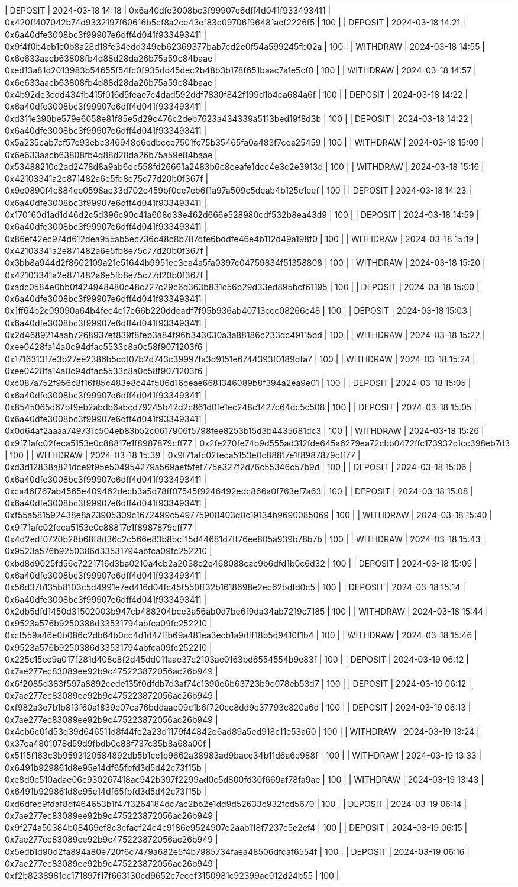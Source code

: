 | DEPOSIT  | 2024-03-18 14:18 | 0x6a40dfe3008bc3f99907e6dff4d041f933493411 | 0x420ff407042b74d9332197f60616b5cf8a2ce43ef83e09706f96481aef2226f5 | 100 |
| DEPOSIT  | 2024-03-18 14:21 | 0x6a40dfe3008bc3f99907e6dff4d041f933493411 | 0x9f4f0b4eb1c0b8a28d18fe34edd349eb62369377bab7cd2e0f54a599245fb02a | 100 |
| WITHDRAW | 2024-03-18 14:55 | 0x6e633aacb63808fb4d88d28da26b75a59e84baae | 0xed13a81d2013983b54655f54fc0f935dd45dec2b48b3b178f651baac7a1e5cf0 | 100 |
| WITHDRAW | 2024-03-18 14:57 | 0x6e633aacb63808fb4d88d28da26b75a59e84baae | 0x4b92dc3cdd434fb415f016d5feae7c4dad592ddf7830f842f199d1b4ca684a6f | 100 |
| DEPOSIT  | 2024-03-18 14:22 | 0x6a40dfe3008bc3f99907e6dff4d041f933493411 | 0xd311e390be579e6058e81f85e5d29c476c2deb7623a434339a5113bed19f8d3b | 100 |
| DEPOSIT  | 2024-03-18 14:22 | 0x6a40dfe3008bc3f99907e6dff4d041f933493411 | 0x5a235cab7cf57c93ebc346948d6edbcce7501fc75b35465fa0a483f7cea25459 | 100 |
| WITHDRAW | 2024-03-18 15:09 | 0x6e633aacb63808fb4d88d28da26b75a59e84baae | 0x53488210c2ad2478d8a9ab6dc558fd26661a2483b6c8ceafe1dcc4e3c2e3913d | 100 |
| WITHDRAW | 2024-03-18 15:16 | 0x42103341a2e871482a6e5fb8e75c77d20b0f367f | 0x9e0890f4c884ee0598ae33d702e459bf0ce7eb6f1a97a509c5deab4b125e1eef | 100 |
| DEPOSIT  | 2024-03-18 14:23 | 0x6a40dfe3008bc3f99907e6dff4d041f933493411 | 0x170160d1ad1d46d2c5d396c90c41a608d33e462d666e528980cdf532b8ea43d9 | 100 |
| DEPOSIT  | 2024-03-18 14:59 | 0x6a40dfe3008bc3f99907e6dff4d041f933493411 | 0x86ef42ec974d612dea955ab5ec736c48c8b787dfe6bddfe46e4b112d49a198f0 | 100 |
| WITHDRAW | 2024-03-18 15:19 | 0x42103341a2e871482a6e5fb8e75c77d20b0f367f | 0x3bb8a944d2f8602109a21e51644b9951ee3ea4a5fa0397c04759834f51358808 | 100 |
| WITHDRAW | 2024-03-18 15:20 | 0x42103341a2e871482a6e5fb8e75c77d20b0f367f | 0xadc0584e0bb0f424948480c48c727c29c6d363b831c56b29d33ed895bcf61195 | 100 |
| DEPOSIT  | 2024-03-18 15:00 | 0x6a40dfe3008bc3f99907e6dff4d041f933493411 | 0x1ff64b2c09090a64b4fec4c17e66b220ddeadf7f95b936ab40713ccc08266c48 | 100 |
| DEPOSIT  | 2024-03-18 15:03 | 0x6a40dfe3008bc3f99907e6dff4d041f933493411 | 0x2d4689214aab7268937ef839f8feb3a84f96b343030a3a88186c233dc49115bd | 100 |
| WITHDRAW | 2024-03-18 15:22 | 0xee0428fa14a0c94dfac5533c8a0c58f9071203f6 | 0x1716313f7e3b27ee2386b5ccf07b2d743c39997fa3d9151e6744393f0189dfa7 | 100 |
| WITHDRAW | 2024-03-18 15:24 | 0xee0428fa14a0c94dfac5533c8a0c58f9071203f6 | 0xc087a752f956c8f16f85c483e8c44f506d16beae6681346089b8f394a2ea9e01 | 100 |
| DEPOSIT  | 2024-03-18 15:05 | 0x6a40dfe3008bc3f99907e6dff4d041f933493411 | 0x8545065d67bf9eb2abdb6abcd79245b42d2c861d0fe1ec248c1427c64dc5c508 | 100 |
| DEPOSIT  | 2024-03-18 15:05 | 0x6a40dfe3008bc3f99907e6dff4d041f933493411 | 0x0d64af2aaaa749731c504eb83b52c0617906f5798fee8253b15d3b4435681dc3 | 100 |
| WITHDRAW | 2024-03-18 15:26 | 0x9f71afc02feca5153e0c88817e1f8987879cff77 | 0x2fe270fe74b9d555ad312fde645a6279ea72cbb0472ffc173932c1cc398eb7d3 | 100 |
| WITHDRAW | 2024-03-18 15:39 | 0x9f71afc02feca5153e0c88817e1f8987879cff77 | 0xd3d12838a821dce9f95e504954279a569aef5fef775e327f2d76c55346c57b9d | 100 |
| DEPOSIT  | 2024-03-18 15:06 | 0x6a40dfe3008bc3f99907e6dff4d041f933493411 | 0xca46f767ab4565e409462decb3a5d78ff07545f9246492edc866a0f763ef7a63 | 100 |
| DEPOSIT  | 2024-03-18 15:08 | 0x6a40dfe3008bc3f99907e6dff4d041f933493411 | 0xf55a581592438e8a23905309c1672499c549775908403d0c19134b9690085069 | 100 |
| WITHDRAW | 2024-03-18 15:40 | 0x9f71afc02feca5153e0c88817e1f8987879cff77 | 0x4d2edf0720b28b68f8d36c2c566e83b8bcf15d44681d7ff76ee805a939b78b7b | 100 |
| WITHDRAW | 2024-03-18 15:43 | 0x9523a576b9250386d33531794abfca09fc252210 | 0xbd8d9025fd56e7221716d3ba0210a4cb2a2038e2e468088cac9b6dfd1b0c6d32 | 100 |
| DEPOSIT  | 2024-03-18 15:09 | 0x6a40dfe3008bc3f99907e6dff4d041f933493411 | 0x56d37b135b8103c5d4991e7ed416d04fc45f550ff32b1618698e2ec62bdfd0c5 | 100 |
| DEPOSIT  | 2024-03-18 15:14 | 0x6a40dfe3008bc3f99907e6dff4d041f933493411 | 0x2db5dfd1450d31502003b947cb488204bce3a56ab0d7be6f9da34ab7219c7185 | 100 |
| WITHDRAW | 2024-03-18 15:44 | 0x9523a576b9250386d33531794abfca09fc252210 | 0xcf559a46e0b086c2db64b0cc4d1d47ffb69a481ea3ecb1a9dff18b5d9410f1b4 | 100 |
| WITHDRAW | 2024-03-18 15:46 | 0x9523a576b9250386d33531794abfca09fc252210 | 0x225c15ec9a017f281d408c8f2d45dd011aae37c2103ae0163bd6554554b9e83f | 100 |
| DEPOSIT  | 2024-03-19 06:12 | 0x7ae277ec83089ee92b9c475223872056ac26b949 | 0x6f2085d383f597a8892cede135f0dfdb7d3af74c1390e6b63723b9c078eb53d7 | 100 |
| DEPOSIT  | 2024-03-19 06:12 | 0x7ae277ec83089ee92b9c475223872056ac26b949 | 0xf982a3e7b1b8f3f60a1839e07ca76bddaae09c1b6f720cc8dd9e37793c820a6d | 100 |
| DEPOSIT  | 2024-03-19 06:13 | 0x7ae277ec83089ee92b9c475223872056ac26b949 | 0x4cb6c01d53d39d646511d8f44fe2a23d1179f44842e6ad89a5ed918c11e53a60 | 100 |
| WITHDRAW | 2024-03-19 13:24 | 0x37ca4801078d59d9fbdb0c88f737c35b8a68a00f | 0x5115f163c3b9593120584892db5b1ce1b9662a38983ad9bace34b11d6a6e988f | 100 |
| WITHDRAW | 2024-03-19 13:33 | 0x6491b929861d8e95e14df65fbfd3d5d42c73f15b | 0xe8d9c510adae06c930267418ac942b397f2299ad0c5d800fd30f669af78fa9ae | 100 |
| WITHDRAW | 2024-03-19 13:43 | 0x6491b929861d8e95e14df65fbfd3d5d42c73f15b | 0xd6dfec9fdaf8df464653b1f47f3264184dc7ac2bb2e1dd9d52633c932fcd5670 | 100 |
| DEPOSIT  | 2024-03-19 06:14 | 0x7ae277ec83089ee92b9c475223872056ac26b949 | 0x9f274a50384b08469ef8c3cfacf24c4c9186e9524907e2aab118f7237c5e2ef4 | 100 |
| DEPOSIT  | 2024-03-19 06:15 | 0x7ae277ec83089ee92b9c475223872056ac26b949 | 0x5edb1d90d2fa894a80e720f6c7479a682e5f4b7985734faea48506dfcaf6554f | 100 |
| DEPOSIT  | 2024-03-19 06:16 | 0x7ae277ec83089ee92b9c475223872056ac26b949 | 0xf2b8238981cc171897f17f663130cd9652c7ecef3150981c92399ae012d24b55 | 100 |